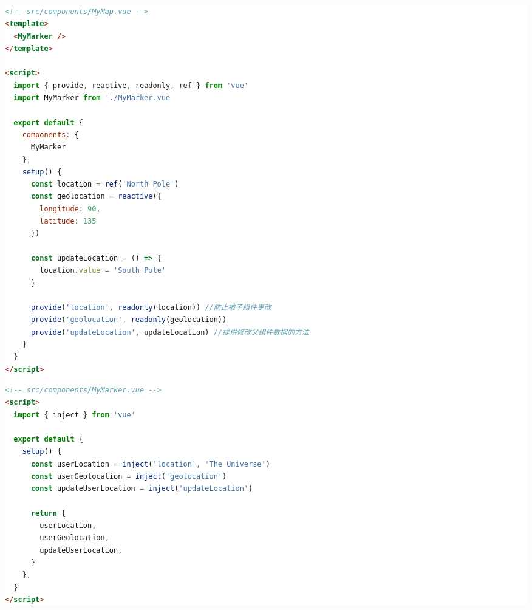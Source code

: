 ```html
<!-- src/components/MyMap.vue -->
<template>
  <MyMarker />
</template>

<script>
  import { provide, reactive, readonly, ref } from 'vue'
  import MyMarker from './MyMarker.vue

  export default {
    components: {
      MyMarker
    },
    setup() {
      const location = ref('North Pole')
      const geolocation = reactive({
        longitude: 90,
        latitude: 135
      })

      const updateLocation = () => {
        location.value = 'South Pole'
      }

      provide('location', readonly(location)) //防止被子组件更改
      provide('geolocation', readonly(geolocation))
      provide('updateLocation', updateLocation) //提供修改父组件数据的方法
    }
  }
</script>
```

```html
<!-- src/components/MyMarker.vue -->
<script>
  import { inject } from 'vue'

  export default {
    setup() {
      const userLocation = inject('location', 'The Universe')
      const userGeolocation = inject('geolocation')
      const updateUserLocation = inject('updateLocation')

      return {
        userLocation,
        userGeolocation,
        updateUserLocation,
      }
    },
  }
</script>
```
